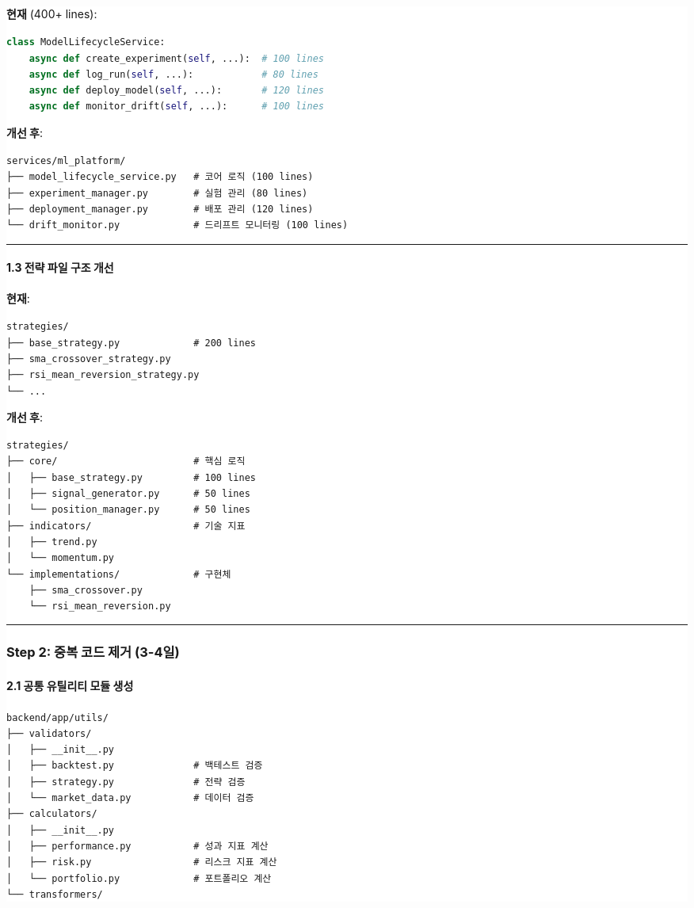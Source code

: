 **현재** (400+ lines):

```python
class ModelLifecycleService:
    async def create_experiment(self, ...):  # 100 lines
    async def log_run(self, ...):            # 80 lines
    async def deploy_model(self, ...):       # 120 lines
    async def monitor_drift(self, ...):      # 100 lines
```

**개선 후**:

```
services/ml_platform/
├── model_lifecycle_service.py   # 코어 로직 (100 lines)
├── experiment_manager.py        # 실험 관리 (80 lines)
├── deployment_manager.py        # 배포 관리 (120 lines)
└── drift_monitor.py             # 드리프트 모니터링 (100 lines)
```

---

#### 1.3 전략 파일 구조 개선

**현재**:

```
strategies/
├── base_strategy.py             # 200 lines
├── sma_crossover_strategy.py
├── rsi_mean_reversion_strategy.py
└── ...
```

**개선 후**:

```
strategies/
├── core/                        # 핵심 로직
│   ├── base_strategy.py         # 100 lines
│   ├── signal_generator.py      # 50 lines
│   └── position_manager.py      # 50 lines
├── indicators/                  # 기술 지표
│   ├── trend.py
│   └── momentum.py
└── implementations/             # 구현체
    ├── sma_crossover.py
    └── rsi_mean_reversion.py
```

---

### Step 2: 중복 코드 제거 (3-4일)

#### 2.1 공통 유틸리티 모듈 생성

```
backend/app/utils/
├── validators/
│   ├── __init__.py
│   ├── backtest.py              # 백테스트 검증
│   ├── strategy.py              # 전략 검증
│   └── market_data.py           # 데이터 검증
├── calculators/
│   ├── __init__.py
│   ├── performance.py           # 성과 지표 계산
│   ├── risk.py                  # 리스크 지표 계산
│   └── portfolio.py             # 포트폴리오 계산
└── transformers/
```